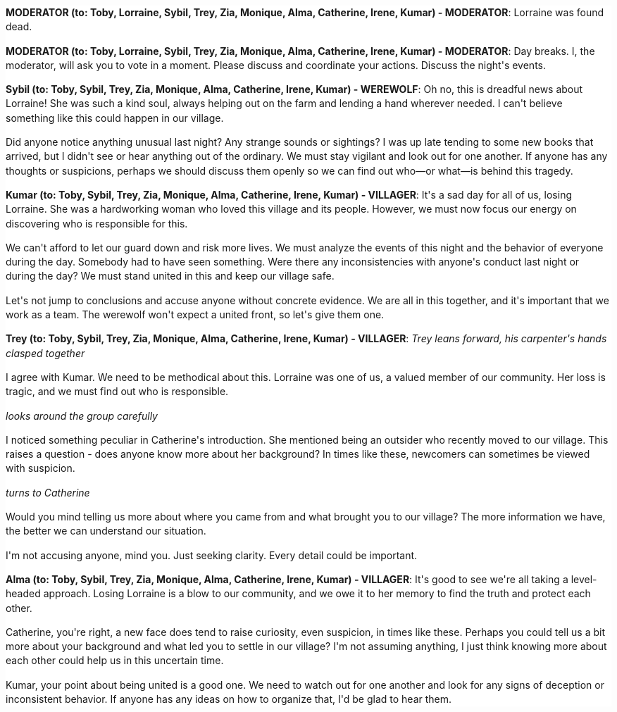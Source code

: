 
**MODERATOR (to: Toby, Lorraine, Sybil, Trey, Zia, Monique, Alma, Catherine, Irene, Kumar) - MODERATOR**: Lorraine was found dead.

**MODERATOR (to: Toby, Lorraine, Sybil, Trey, Zia, Monique, Alma, Catherine, Irene, Kumar) - MODERATOR**: Day breaks. I, the moderator, will ask you to vote in a moment. Please discuss and coordinate your actions. Discuss the night's events.

**Sybil (to: Toby, Sybil, Trey, Zia, Monique, Alma, Catherine, Irene, Kumar) - WEREWOLF**: Oh no, this is dreadful news about Lorraine! She was such a kind soul, always helping out on the farm and lending a hand wherever needed. I can't believe something like this could happen in our village.

Did anyone notice anything unusual last night? Any strange sounds or sightings? I was up late tending to some new books that arrived, but I didn't see or hear anything out of the ordinary. We must stay vigilant and look out for one another. If anyone has any thoughts or suspicions, perhaps we should discuss them openly so we can find out who—or what—is behind this tragedy.

**Kumar (to: Toby, Sybil, Trey, Zia, Monique, Alma, Catherine, Irene, Kumar) - VILLAGER**:  It's a sad day for all of us, losing Lorraine. She was a hardworking woman who loved this village and its people. However, we must now focus our energy on discovering who is responsible for this. 

We can't afford to let our guard down and risk more lives. We  must analyze the events of this night and the behavior of everyone during the day. Somebody had to have seen something. Were there any inconsistencies with anyone's conduct last night or during the day? We must stand united in this and keep our village safe. 

Let's not jump to conclusions and accuse anyone without concrete evidence. We are all in this together, and it's important that we work as a team. The werewolf won't expect a united front, so let's give them one.

**Trey (to: Toby, Sybil, Trey, Zia, Monique, Alma, Catherine, Irene, Kumar) - VILLAGER**: *Trey leans forward, his carpenter's hands clasped together*

I agree with Kumar. We need to be methodical about this. Lorraine was one of us, a valued member of our community. Her loss is tragic, and we must find out who is responsible. 

*looks around the group carefully*

I noticed something peculiar in Catherine's introduction. She mentioned being an outsider who recently moved to our village. This raises a question - does anyone know more about her background? In times like these, newcomers can sometimes be viewed with suspicion.

*turns to Catherine*

Would you mind telling us more about where you came from and what brought you to our village? The more information we have, the better we can understand our situation.

I'm not accusing anyone, mind you. Just seeking clarity. Every detail could be important.

**Alma (to: Toby, Sybil, Trey, Zia, Monique, Alma, Catherine, Irene, Kumar) - VILLAGER**: It's good to see we're all taking a level-headed approach. Losing Lorraine is a blow to our community, and we owe it to her memory to find the truth and protect each other.

Catherine, you're right, a new face does tend to raise curiosity, even suspicion, in times like these. Perhaps you could tell us a bit more about your background and what led you to settle in our village? I'm not assuming anything, I just think knowing more about each other could help us in this uncertain time.

Kumar, your point about being united is a good one. We need to watch out for one another and look for any signs of deception or inconsistent behavior. If anyone has any ideas on how to organize that, I'd be glad to hear them.
